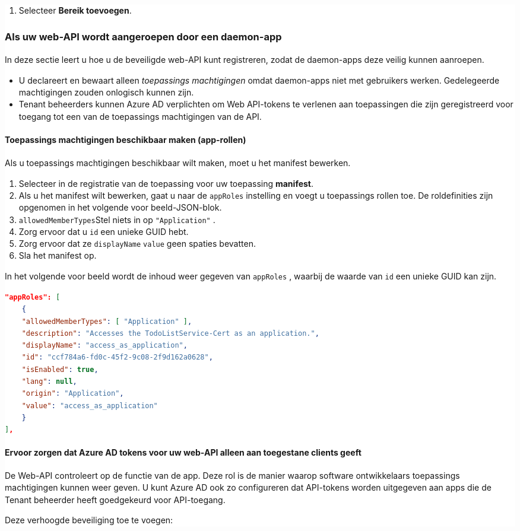  1. Selecteer **Bereik toevoegen**.

### <a name="if-your-web-api-is-called-by-a-daemon-app"></a>Als uw web-API wordt aangeroepen door een daemon-app

In deze sectie leert u hoe u de beveiligde web-API kunt registreren, zodat de daemon-apps deze veilig kunnen aanroepen.

- U declareert en bewaart alleen *toepassings machtigingen* omdat daemon-apps niet met gebruikers werken. Gedelegeerde machtigingen zouden onlogisch kunnen zijn.
- Tenant beheerders kunnen Azure AD verplichten om Web API-tokens te verlenen aan toepassingen die zijn geregistreerd voor toegang tot een van de toepassings machtigingen van de API.

#### <a name="exposing-application-permissions-app-roles"></a>Toepassings machtigingen beschikbaar maken (app-rollen)

Als u toepassings machtigingen beschikbaar wilt maken, moet u het manifest bewerken.

1. Selecteer in de registratie van de toepassing voor uw toepassing **manifest**.
1. Als u het manifest wilt bewerken, gaat u naar de `appRoles` instelling en voegt u toepassings rollen toe. De roldefinities zijn opgenomen in het volgende voor beeld-JSON-blok.
1. `allowedMemberTypes`Stel niets in op `"Application"` .
1. Zorg ervoor dat u `id` een unieke GUID hebt.
1. Zorg ervoor dat ze `displayName` `value` geen spaties bevatten.
1. Sla het manifest op.

In het volgende voor beeld wordt de inhoud weer gegeven van `appRoles` , waarbij de waarde van `id` een unieke GUID kan zijn.

```json
"appRoles": [
    {
    "allowedMemberTypes": [ "Application" ],
    "description": "Accesses the TodoListService-Cert as an application.",
    "displayName": "access_as_application",
    "id": "ccf784a6-fd0c-45f2-9c08-2f9d162a0628",
    "isEnabled": true,
    "lang": null,
    "origin": "Application",
    "value": "access_as_application"
    }
],
```

#### <a name="ensuring-that-azure-ad-issues-tokens-for-your-web-api-to-only-allowed-clients"></a>Ervoor zorgen dat Azure AD tokens voor uw web-API alleen aan toegestane clients geeft

De Web-API controleert op de functie van de app. Deze rol is de manier waarop software ontwikkelaars toepassings machtigingen kunnen weer geven. U kunt Azure AD ook zo configureren dat API-tokens worden uitgegeven aan apps die de Tenant beheerder heeft goedgekeurd voor API-toegang.

Deze verhoogde beveiliging toe te voegen:
